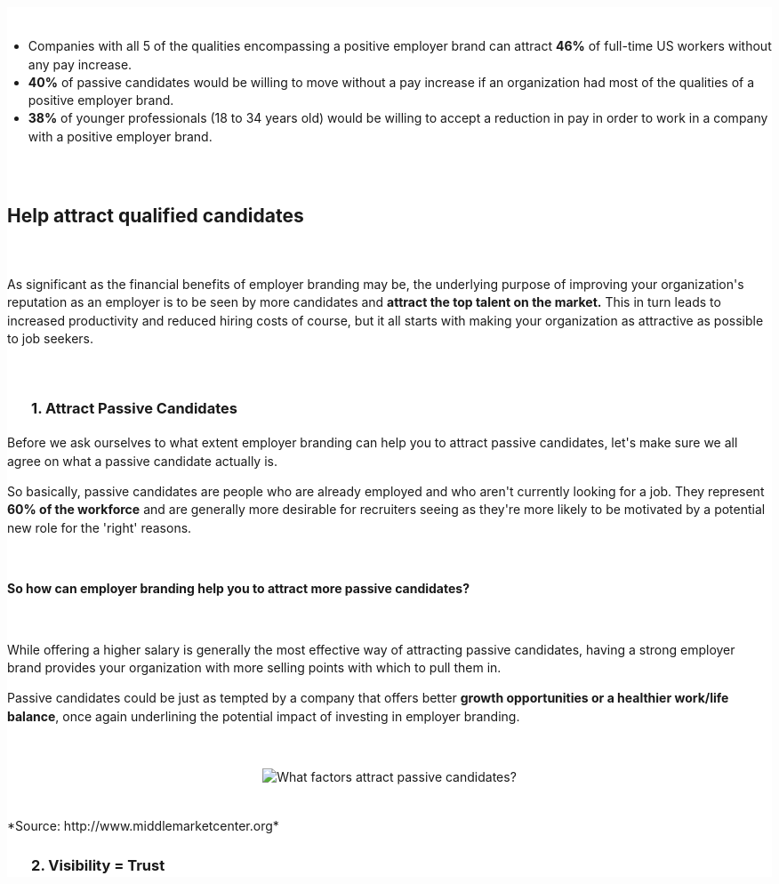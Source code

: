 <br />

  * Companies with all 5 of the qualities encompassing a positive employer brand can attract **46%** of full-time US workers without any pay increase.
  * **40%** of passive candidates would be willing to move without a pay increase if an organization had most of the qualities of a positive employer brand.
  * **38%** of younger professionals (18 to 34 years old) would be willing to accept a reduction in pay in order to work in a company with a positive employer brand.

<br />  

## Help attract qualified candidates

<br />

As significant as the financial benefits of employer branding may be, the underlying purpose of improving your organization's reputation as an employer is to be seen by more candidates and **attract the top talent on the market.** This in turn leads to increased productivity and reduced hiring costs of course, but it all starts with making your organization as attractive as possible to job seekers.

<br />

### &nbsp;&nbsp;&nbsp;&nbsp;&nbsp;&nbsp; 1. Attract Passive Candidates

Before we ask ourselves to what extent employer branding can help you to attract passive candidates, let's make sure we all agree on what a passive candidate actually is.

So basically, passive candidates are people who are already employed and who aren't currently looking for a job. They represent **60% of the workforce** and are generally more desirable for recruiters seeing as they're more likely to be motivated by a potential new role for the 'right' reasons.

<br />

**So how can employer branding help you to attract more passive candidates?**

<br />

While offering a higher salary is generally the most effective way of attracting passive candidates, having a strong employer brand provides your organization with more selling points with which to pull them in.

Passive candidates could be just as tempted by a company that offers better **growth opportunities or a healthier work/life balance**, once again underlining the potential impact of investing in employer branding.

<br />

<p align="center"><img alt="What factors attract passive candidates?" src="/assets/images/passive-candidates.png" style="width:60% !important;"></p><br>
*Source: http://www.middlemarketcenter.org*

<br />

### &nbsp;&nbsp;&nbsp;&nbsp;&nbsp;&nbsp; 2. Visibility = Trust
